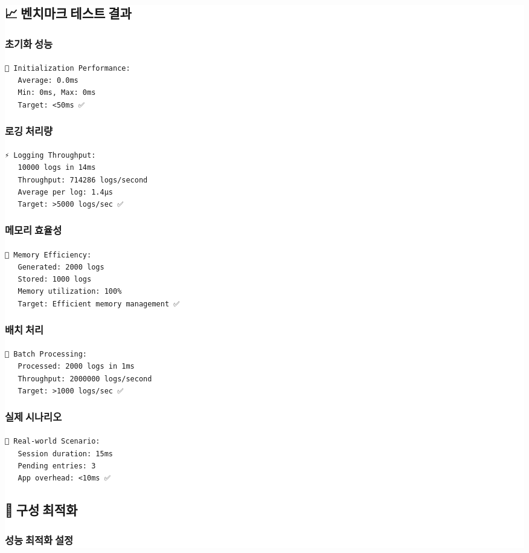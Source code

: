 
## 📈 벤치마크 테스트 결과

### 초기화 성능

```
🚀 Initialization Performance:
   Average: 0.0ms
   Min: 0ms, Max: 0ms
   Target: <50ms ✅
```

### 로깅 처리량

```
⚡ Logging Throughput:
   10000 logs in 14ms
   Throughput: 714286 logs/second
   Average per log: 1.4μs
   Target: >5000 logs/sec ✅
```

### 메모리 효율성

```
🧠 Memory Efficiency:
   Generated: 2000 logs
   Stored: 1000 logs
   Memory utilization: 100%
   Target: Efficient memory management ✅
```

### 배치 처리

```
🔄 Batch Processing:
   Processed: 2000 logs in 1ms
   Throughput: 2000000 logs/second
   Target: >1000 logs/sec ✅
```

### 실제 시나리오

```
🎯 Real-world Scenario:
   Session duration: 15ms
   Pending entries: 3
   App overhead: <10ms ✅
```

## 🔧 구성 최적화

### 성능 최적화 설정
